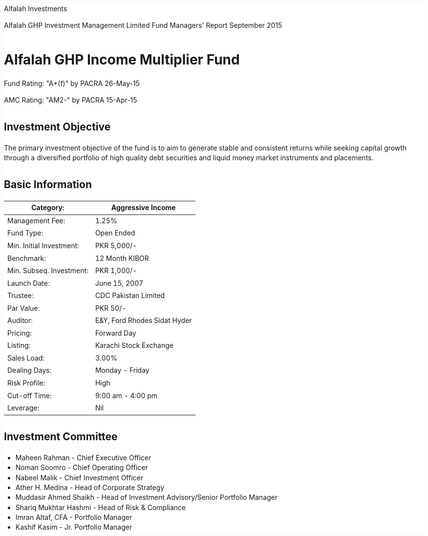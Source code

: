 Alfalah Investments

Alfalah GHP Investment Management Limited Fund Managers' Report September 2015

# Alfalah GHP Income Multiplier Fund

Fund Rating: "A+(f)" by PACRA 26-May-15

AMC Rating: "AM2-" by PACRA 15-Apr-15

## Investment Objective

The primary investment objective of the fund is to aim to generate stable and consistent returns while seeking capital growth through a diversified portfolio of high quality debt securities and liquid money market instruments and placements.

## Basic Information

| Category:                | Aggressive Income            |
| ------------------------ | ---------------------------- |
| Management Fee:          | 1.25%                        |
| Fund Type:               | Open Ended                   |
| Min. Initial Investment: | PKR 5,000/-                  |
| Benchmark:               | 12 Month KIBOR               |
| Min. Subseq. Investment: | PKR 1,000/-                  |
| Launch Date:             | June 15, 2007                |
| Trustee:                 | CDC Pakistan Limited         |
| Par Value:               | PKR 50/-                     |
| Auditor:                 | E&Y, Ford Rhodes Sidat Hyder |
| Pricing:                 | Forward Day                  |
| Listing:                 | Karachi Stock Exchange       |
| Sales Load:              | 3.00%                        |
| Dealing Days:            | Monday - Friday              |
| Risk Profile:            | High                         |
| Cut-off Time:            | 9:00 am - 4:00 pm            |
| Leverage:                | Nil                          |

## Investment Committee

- Maheen Rahman - Chief Executive Officer
- Noman Soomro - Chief Operating Officer
- Nabeel Malik - Chief Investment Officer
- Ather H. Medina - Head of Corporate Strategy
- Muddasir Ahmed Shaikh - Head of Investment Advisory/Senior Portfolio Manager
- Shariq Mukhtar Hashmi - Head of Risk & Compliance
- Imran Altaf, CFA - Portfolio Manager
- Kashif Kasim - Jr. Portfolio Manager

